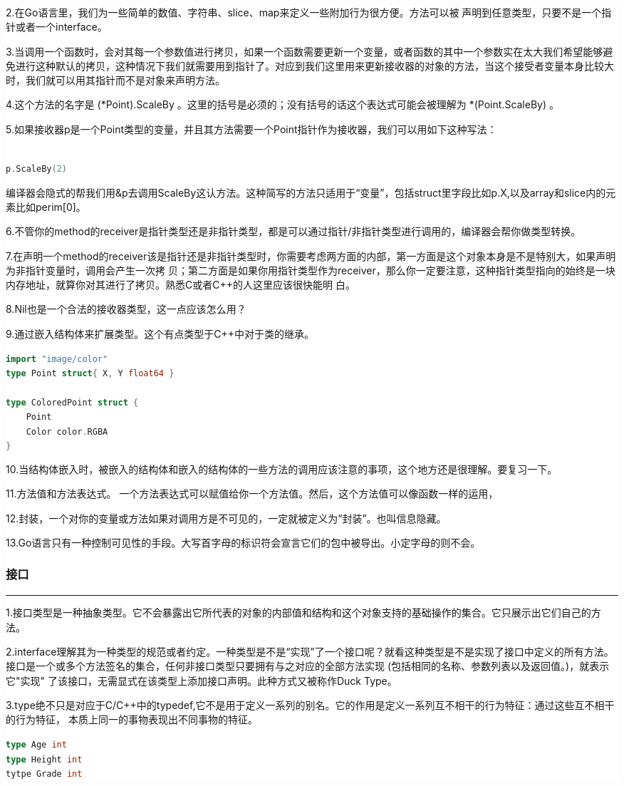 ```go 
```
2.在Go语言里，我们为一些简单的数值、字符串、slice、map来定义一些附加行为很方便。方法可以被 声明到任意类型，只要不是一个指针或者一个interface。

3.当调用一个函数时，会对其每一个参数值进行拷贝，如果一个函数需要更新一个变量，或者函数的其中一个参数实在太大我们希望能够避免进行这种默认的拷贝，这种情况下我们就需要用到指针了。对应到我们这里用来更新接收器的对象的方法，当这个接受者变量本身比较大时，我们就可以用其指针而不是对象来声明方法。

4.这个方法的名字是 (*Point).ScaleBy 。这里的括号是必须的；没有括号的话这个表达式可能会被理解为 *(Point.ScaleBy) 。

5.如果接收器p是一个Point类型的变量，并且其方法需要一个Point指针作为接收器，我们可以用如下这种写法：

```go 

p.ScaleBy(2)
```

编译器会隐式的帮我们用&p去调用ScaleBy这认方法。这种简写的方法只适用于“变量”，包括struct里字段比如p.X,以及array和slice内的元素比如perim[0]。

6.不管你的method的receiver是指针类型还是非指针类型，都是可以通过指针/非指针类型进行调用的，编译器会帮你做类型转换。

7.在声明一个method的receiver该是指针还是非指针类型时，你需要考虑两方面的内部，第一方面是这个对象本身是不是特别大，如果声明为非指针变量时，调用会产生一次拷
贝；第二方面是如果你用指针类型作为receiver，那么你一定要注意，这种指针类型指向的始终是一块内存地址，就算你对其进行了拷贝。熟悉C或者C++的人这里应该很快能明
白。

8.Nil也是一个合法的接收器类型，这一点应该怎么用？

9.通过嵌入结构体来扩展类型。这个有点类型于C++中对于类的继承。

```go 
import "image/color"
type Point struct{ X, Y float64 }

type ColoredPoint struct {
    Point
    Color color.RGBA
}
```

10.当结构体嵌入时，被嵌入的结构体和嵌入的结构体的一些方法的调用应该注意的事项，这个地方还是很理解。要复习一下。

11.方法值和方法表达式。 一个方法表达式可以赋值给你一个方法值。然后，这个方法值可以像函数一样的运用，

12.封装，一个对你的变量或方法如果对调用方是不可见的，一定就被定义为“封装”。也叫信息隐藏。

13.Go语言只有一种控制可见性的手段。大写首字母的标识符会宣言它们的包中被导出。小定字母的则不会。 

### 接口 
---

1.接口类型是一种抽象类型。它不会暴露出它所代表的对象的内部值和结构和这个对象支持的基础操作的集合。它只展示出它们自己的方法。

2.interface理解其为一种类型的规范或者约定。一种类型是不是“实现”了一个接口呢？就看这种类型是不是实现了接口中定义的所有方法。接口是一个或多个方法签名的集合，任何非接口类型只要拥有与之对应的全部方法实现 (包括相同的名称、参数列表以及返回值。)，就表示它"实现" 了该接口，无需显式在该类型上添加接口声明。此种方式又被称作Duck Type。

3.type绝不只是对应于C/C++中的typedef,它不是用于定义一系列的别名。它的作用是定义一系列互不相干的行为特征：通过这些互不相干的行为特征， 本质上同一的事物表现出不同事物的特征。

```go
type Age int 
type Height int 
tytpe Grade int 
```
